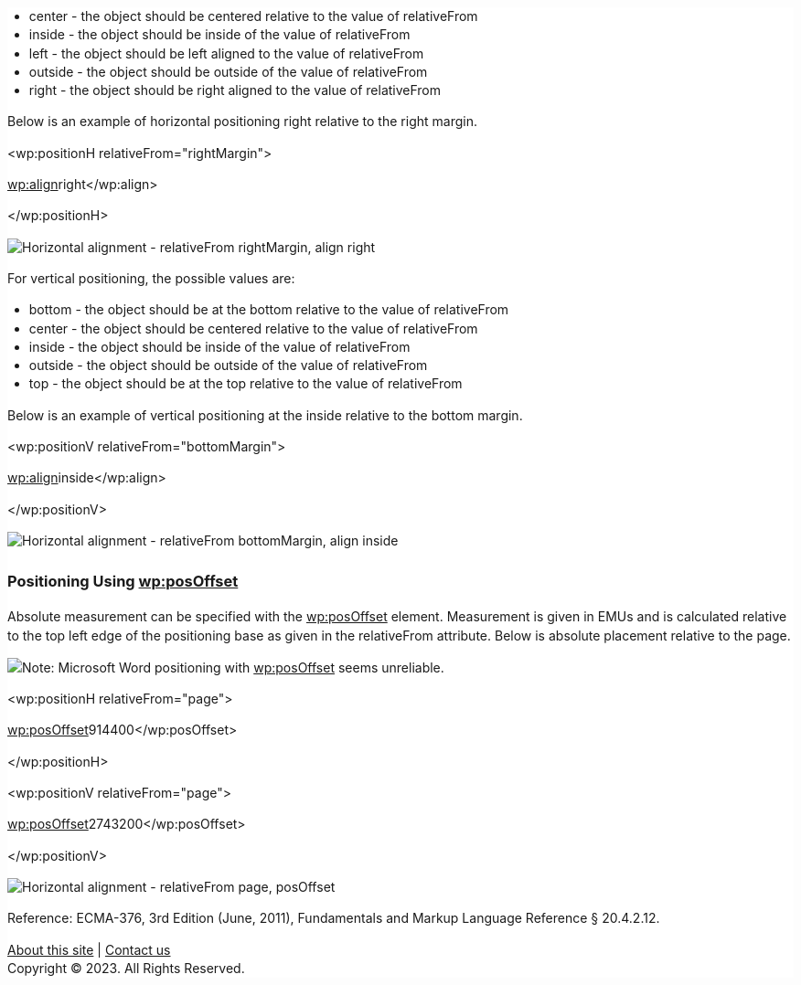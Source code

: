 - center \- the object should be centered relative to the value of relativeFrom
- inside \- the object should be inside of the value of relativeFrom
- left \- the object should be left aligned to the value of relativeFrom
- outside \- the object should be outside of the value of relativeFrom
- right \- the object should be right aligned to the value of relativeFrom

Below is an example of horizontal positioning right relative to the right margin.

<wp:positionH relativeFrom="rightMargin">

<wp:align>right</wp:align>

</wp:positionH>

![Horizontal alignment - relativeFrom rightMargin, align right](drwImages\drw-positionH.gif)

For vertical positioning, the possible values are:

- bottom \- the object should be at the bottom relative to the value of relativeFrom
- center \- the object should be centered relative to the value of relativeFrom
- inside \- the object should be inside of the value of relativeFrom
- outside \- the object should be outside of the value of relativeFrom
- top \- the object should be at the top relative to the value of relativeFrom

Below is an example of vertical positioning at the inside relative to the bottom margin.

<wp:positionV relativeFrom="bottomMargin">

<wp:align>inside</wp:align>

</wp:positionV>

![Horizontal alignment - relativeFrom bottomMargin, align inside](drwImages\drw-positionV.gif)

### Positioning Using <wp:posOffset>

Absolute measurement can be specified with the <wp:posOffset> element. Measurement is given in EMUs and is calculated relative to the top left edge of the positioning base as given in the relativeFrom attribute. Below is absolute placement relative to the page.

![](images/note.png)Note: Microsoft Word positioning with <wp:posOffset> seems unreliable.

<wp:positionH relativeFrom="page">

<wp:posOffset>914400</wp:posOffset>

</wp:positionH>

<wp:positionV relativeFrom="page">

<wp:posOffset>2743200</wp:posOffset>

</wp:positionV>

![Horizontal alignment - relativeFrom page, posOffset](drwImages\drw-posOffset.gif)

Reference: ECMA-376, 3rd Edition (June, 2011), Fundamentals and Markup Language Reference § 20.4.2.12.

[About this site](aboutThisSite.md) | [Contact us](contactUs.md)  
Copyright © 2023. All Rights Reserved.
